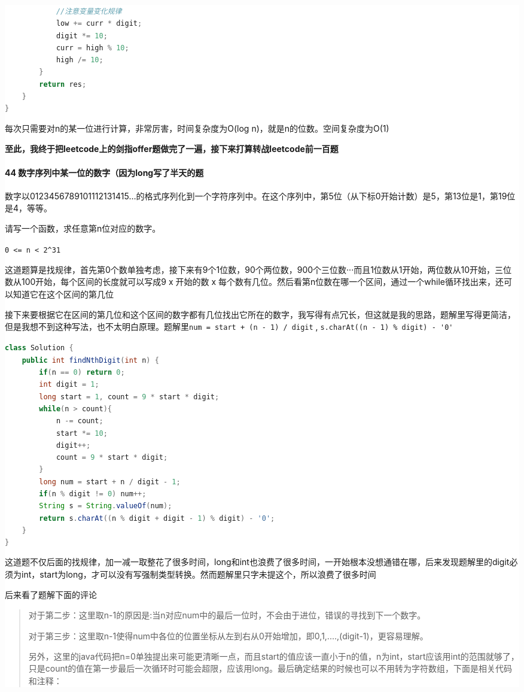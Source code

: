 ```java
            //注意变量变化规律
            low += curr * digit;
            digit *= 10;
            curr = high % 10;
            high /= 10;  
        }
        return res;
    }
}
```

每次只需要对n的某一位进行计算，非常厉害，时间复杂度为O(log n)，就是n的位数。空间复杂度为O(1)

**至此，我终于把leetcode上的剑指offer题做完了一遍，接下来打算转战leetcode前一百题**



#### 44 数字序列中某一位的数字（因为long写了半天的题

数字以0123456789101112131415…的格式序列化到一个字符序列中。在这个序列中，第5位（从下标0开始计数）是5，第13位是1，第19位是4，等等。

请写一个函数，求任意第n位对应的数字。

`0 <= n < 2^31`

这道题算是找规律，首先第0个数单独考虑，接下来有9个1位数，90个两位数，900个三位数···而且1位数从1开始，两位数从10开始，三位数从100开始，每个区间的长度就可以写成9 x 开始的数 x 每个数有几位。然后看第n位数在哪一个区间，通过一个while循环找出来，还可以知道它在这个区间的第几位

接下来要根据它在区间的第几位和这个区间的数字都有几位找出它所在的数字，我写得有点冗长，但这就是我的思路，题解里写得更简洁，但是我想不到这种写法，也不太明白原理。题解里`num = start + (n - 1) / digit` ,   `s.charAt((n - 1) % digit) - '0'`

```java
class Solution {
    public int findNthDigit(int n) {
        if(n == 0) return 0;
        int digit = 1;
        long start = 1, count = 9 * start * digit;
        while(n > count){           
            n -= count;
            start *= 10;
            digit++;
            count = 9 * start * digit;              
        }
        long num = start + n / digit - 1;
        if(n % digit != 0) num++;
        String s = String.valueOf(num);
        return s.charAt((n % digit + digit - 1) % digit) - '0';
    }
}
```

这道题不仅后面的找规律，加一减一取整花了很多时间，long和int也浪费了很多时间，一开始根本没想通错在哪，后来发现题解里的digit必须为int，start为long，才可以没有写强制类型转换。然而题解里只字未提这个，所以浪费了很多时间

后来看了题解下面的评论

> 对于第二步：这里取n-1的原因是:当n对应num中的最后一位时，不会由于进位，错误的寻找到下一个数字。
>
> 对于第三步：这里取n-1使得num中各位的位置坐标从左到右从0开始增加，即0,1,....,(digit-1)，更容易理解。
>
> 另外，这里的java代码把n=0单独提出来可能更清晰一点，而且start的值应该一直小于n的值，n为int，start应该用int的范围就够了，只是count的值在第一步最后一次循环时可能会超限，应该用long。最后确定结果的时候也可以不用转为字符数组，下面是相关代码和注释：
